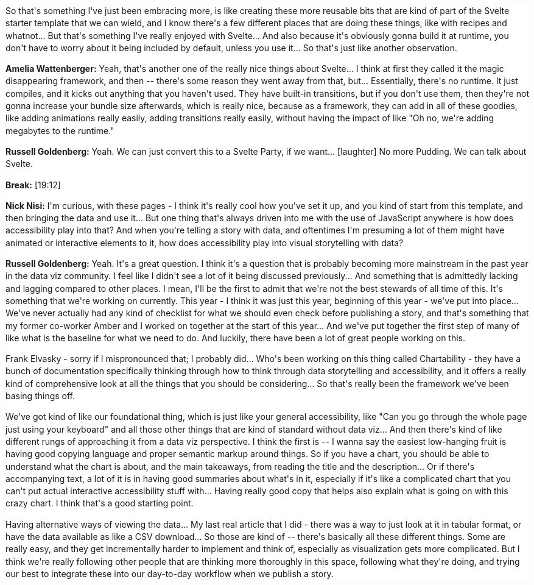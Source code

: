 So that's something I've just been embracing more, is like creating these more reusable bits that are kind of part of the Svelte starter template that we can wield, and I know there's a few different places that are doing these things, like with recipes and whatnot... But that's something I've really enjoyed with Svelte... And also because it's obviously gonna build it at runtime, you don't have to worry about it being included by default, unless you use it... So that's just like another observation.

**Amelia Wattenberger:** Yeah, that's another one of the really nice things about Svelte... I think at first they called it the magic disappearing framework, and then -- there's some reason they went away from that, but... Essentially, there's no runtime. It just compiles, and it kicks out anything that you haven't used. They have built-in transitions, but if you don't use them, then they're not gonna increase your bundle size afterwards, which is really nice, because as a framework, they can add in all of these goodies, like adding animations really easily, adding transitions really easily, without having the impact of like "Oh no, we're adding megabytes to the runtime."

**Russell Goldenberg:** Yeah. We can just convert this to a Svelte Party, if we want... \[laughter\] No more Pudding. We can talk about Svelte.

**Break:** \[19:12\]

**Nick Nisi:** I'm curious, with these pages - I think it's really cool how you've set it up, and you kind of start from this template, and then bringing the data and use it... But one thing that's always driven into me with the use of JavaScript anywhere is how does accessibility play into that? And when you're telling a story with data, and oftentimes I'm presuming a lot of them might have animated or interactive elements to it, how does accessibility play into visual storytelling with data?

**Russell Goldenberg:** Yeah. It's a great question. I think it's a question that is probably becoming more mainstream in the past year in the data viz community. I feel like I didn't see a lot of it being discussed previously... And something that is admittedly lacking and lagging compared to other places. I mean, I'll be the first to admit that we're not the best stewards of all time of this. It's something that we're working on currently. This year - I think it was just this year, beginning of this year - we've put into place... We've never actually had any kind of checklist for what we should even check before publishing a story, and that's something that my former co-worker Amber and I worked on together at the start of this year... And we've put together the first step of many of like what is the baseline for what we need to do. And luckily, there have been a lot of great people working on this.

Frank Elvasky - sorry if I mispronounced that; I probably did... Who's been working on this thing called Chartability - they have a bunch of documentation specifically thinking through how to think through data storytelling and accessibility, and it offers a really kind of comprehensive look at all the things that you should be considering... So that's really been the framework we've been basing things off.

We've got kind of like our foundational thing, which is just like your general accessibility, like "Can you go through the whole page just using your keyboard" and all those other things that are kind of standard without data viz... And then there's kind of like different rungs of approaching it from a data viz perspective. I think the first is -- I wanna say the easiest low-hanging fruit is having good copying language and proper semantic markup around things. So if you have a chart, you should be able to understand what the chart is about, and the main takeaways, from reading the title and the description... Or if there's accompanying text, a lot of it is in having good summaries about what's in it, especially if it's like a complicated chart that you can't put actual interactive accessibility stuff with... Having really good copy that helps also explain what is going on with this crazy chart. I think that's a good starting point.

Having alternative ways of viewing the data... My last real article that I did - there was a way to just look at it in tabular format, or have the data available as like a CSV download... So those are kind of -- there's basically all these different things. Some are really easy, and they get incrementally harder to implement and think of, especially as visualization gets more complicated. But I think we're really following other people that are thinking more thoroughly in this space, following what they're doing, and trying our best to integrate these into our day-to-day workflow when we publish a story.
